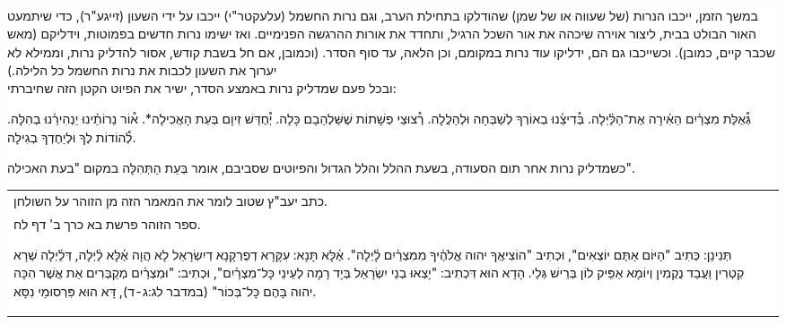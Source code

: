 <tr><td style="vertical-align:top;"><div class="liturgy" lang="he">
במשך הזמן, ייכבו הנרות (של שעווה או של שמן) שהודלקו בתחילת הערב, וגם נרות החשמל (עלעקטר"י) ייכבו על ידי השעון (זייגע"ר), כדי שיתמעט האור הבולט בבית, ליצור אוירה שיכהה את אור השכל הרגיל, ותחדד את אורות ההרגשה הפנימיים. ואז ישימו נרות חדשים בפמוטות, וידליקם (מאש שכבר קיים, כמובן). וכשייכבו גם הם, ידליקו עוד נרות במקומם, וכן הלאה, עד סוף הסדר. (וכמובן, אם חל בשבת קודש, אסור להדליק נרות, וממילא לא יערוך את השעון לכבות את נרות החשמל כל הלילה.)
</span></div></td>
<td style="vertical-align:top;"><div class="english">

</td></tr>

<tr><td style="vertical-align:top;"><div class="liturgy" lang="he">
ובכל פעם שמדליק נרות באמצע הסדר, ישיר את הפיוט הקטן הזה שחיברתי:

גְּ֯אֻלַּת מִצְרַ֫יִם הֵאִ֫ירָה אֶת־הַלַּ֫יְלָה.
בְּ֯דִיצֵ֫נוּ בְאוֹרְךָ לְשַׁבְּחָה וּלְהַלֲלָה.
רְ֯צוּצֵי פְשָׁתוֹת שֶׁשַּׁלְהֵבָם כָּלָה.
יְ֯חֻדַּשׁ זִיוָם בְּעֵת הָאֲכִילָה*.
א֯וֹר נֵרוֹתֵ֫ינוּ יַנְהִירֵ֫נוּ בְהִלָּה.
לְ֯הוֹדוֹת לְךָ וּלְיַחֶדְךָ בְגִילָה.
</span></div></td>
<td style="vertical-align:top;"><div class="english">

</td></tr>

<tr><td style="vertical-align:top;"><div class="liturgy" lang="he">
כשמדליק נרות אחר תום הסעודה, בשעת ההלל והלל הגדול והפיוטים שסביבם, אומר בְּעֵת הַתְּהִלָּה במקום "בעת האכילה".
</span></div></td>
<td style="vertical-align:top;"><div class="english">

</td></tr>
</tbody></tbody></tbody></tbody></table>

<table style="margin-left: auto;margin-right: auto;">
<tbody>
<tr>
<td style="vertical-align:top;">
<div class="liturgy"><span  lang="he">
כתב יעב"ץ שטוב לומר את המאמר הזה מן הזוהר על השולחן.
</span></div></td>
<td style="vertical-align:top;"><div class="english">

</td></tr>

<tr><td style="vertical-align:top;"><div class="liturgy" lang="he">
ספר הזוהר פרשת בא כרך ב' דף לח.

תְּנִינַן: כְּתִיב "הַיּוֹם אַתֶּם יוֹצְאִים", וּכְתִיב "הוֹצִיאֲךָ יהוה אֱלֹהֶ֫יךָ מִמִּצְרַ֫יִם לָ֫יְלָה". אֶ֫לָּא תָּנָא: עִקָּרָא דְפֻרְקָנָא דְיִשְׂרָאֵל לָא הֲוָה אֶ֫לָּא לַ֫יְלָה, דְּלַ֫יְלָה שְׁרָא קִטְרִין וַעֲבַד נֻקְמִין וְיוֹמָא אַפֵּיק לוֹן בְּרֵישׁ גְּלֵי. הָדָא הוּא דִּכְתִיב: "יָצְאוּ בְנֵי יִשְׂרָאֵל בְּיָד רָמָה לְעֵינֵי כָּל־מִצְרָ֫יִם", וּכְתִיב: "וּמִצְרַ֫יִם מְקַבְּרִים אֵת אֲשֶׁר הִכָּה יהוה בָּהֶם כָּל־בְּכוֹר" (במדבר לג:ג-ד), דָּא הוּא פִּרְסוּמֵי נִסָּא.
</span></div></td>
<td style="vertical-align:top;"><div class="english">
